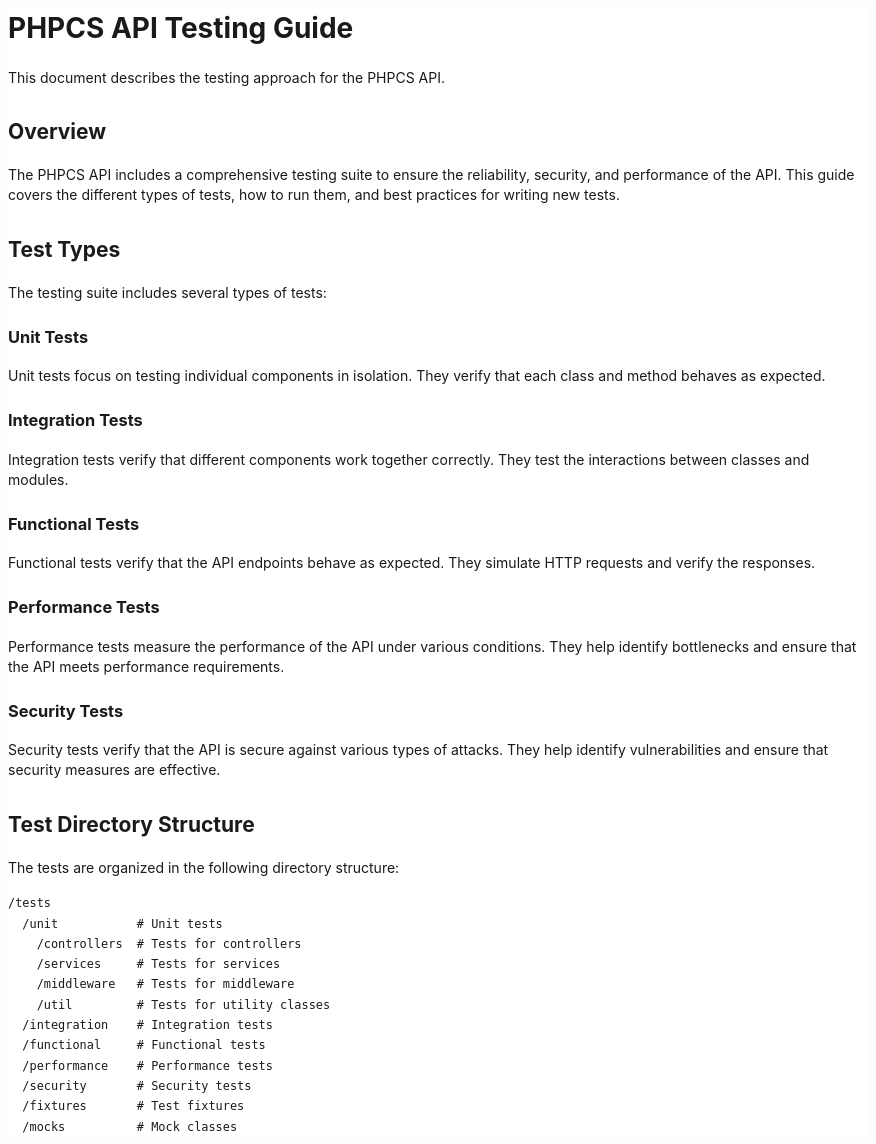 # PHPCS API Testing Guide

This document describes the testing approach for the PHPCS API.

## Overview

The PHPCS API includes a comprehensive testing suite to ensure the reliability, security, and performance of the API. This guide covers the different types of tests, how to run them, and best practices for writing new tests.

## Test Types

The testing suite includes several types of tests:

### Unit Tests

Unit tests focus on testing individual components in isolation. They verify that each class and method behaves as expected.

### Integration Tests

Integration tests verify that different components work together correctly. They test the interactions between classes and modules.

### Functional Tests

Functional tests verify that the API endpoints behave as expected. They simulate HTTP requests and verify the responses.

### Performance Tests

Performance tests measure the performance of the API under various conditions. They help identify bottlenecks and ensure that the API meets performance requirements.

### Security Tests

Security tests verify that the API is secure against various types of attacks. They help identify vulnerabilities and ensure that security measures are effective.

## Test Directory Structure

The tests are organized in the following directory structure:

```
/tests
  /unit           # Unit tests
    /controllers  # Tests for controllers
    /services     # Tests for services
    /middleware   # Tests for middleware
    /util         # Tests for utility classes
  /integration    # Integration tests
  /functional     # Functional tests
  /performance    # Performance tests
  /security       # Security tests
  /fixtures       # Test fixtures
  /mocks          # Mock classes
```
